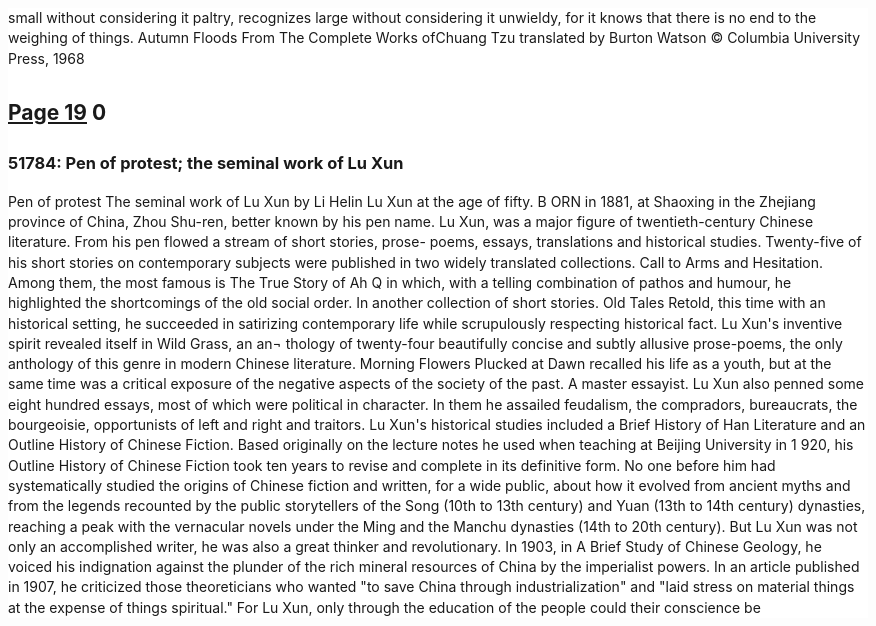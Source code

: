 small without considering it paltry,
recognizes large without considering it
unwieldy, for it knows that there is no
end to the weighing of things.
Autumn Floods
From The Complete Works ofChuang Tzu
translated by Burton Watson
© Columbia University Press, 1968

## [Page 19](https://demo.humlab.umu.se/courier/074732engo.pdf#page=19) 0

### 51784: Pen of protest; the seminal work of Lu Xun

Pen
of protest
The seminal work
of Lu Xun
by Li Helin
Lu Xun at the age of fifty.
B
ORN in 1881, at Shaoxing in the Zhejiang province of
China, Zhou Shu-ren, better known by his pen name.
Lu Xun, was a major figure of twentieth-century Chinese
literature. From his pen flowed a stream of short stories, prose-
poems, essays, translations and historical studies. Twenty-five of
his short stories on contemporary subjects were published in two
widely translated collections. Call to Arms and Hesitation. Among
them, the most famous is The True Story of Ah Q in which, with
a telling combination of pathos and humour, he highlighted the
shortcomings of the old social order. In another collection of short
stories. Old Tales Retold, this time with an historical setting, he
succeeded in satirizing contemporary life while scrupulously
respecting historical fact.
Lu Xun's inventive spirit revealed itself in Wild Grass, an an¬
thology of twenty-four beautifully concise and subtly allusive
prose-poems, the only anthology of this genre in modern Chinese
literature. Morning Flowers Plucked at Dawn recalled his life as a
youth, but at the same time was a critical exposure of the negative
aspects of the society of the past.
A master essayist. Lu Xun also penned some eight hundred
essays, most of which were political in character. In them he
assailed feudalism, the compradors, bureaucrats, the bourgeoisie,
opportunists of left and right and traitors.
Lu Xun's historical studies included a Brief History of Han
Literature and an Outline History of Chinese Fiction. Based
originally on the lecture notes he used when teaching at Beijing
University in 1 920, his Outline History of Chinese Fiction took ten
years to revise and complete in its definitive form. No one before
him had systematically studied the origins of Chinese fiction and
written, for a wide public, about how it evolved from ancient
myths and from the legends recounted by the public storytellers of
the Song (10th to 13th century) and Yuan (13th to 14th century)
dynasties, reaching a peak with the vernacular novels under the
Ming and the Manchu dynasties (14th to 20th century).
But Lu Xun was not only an accomplished writer, he was also
a great thinker and revolutionary. In 1903, in A Brief Study of
Chinese Geology, he voiced his indignation against the plunder of
the rich mineral resources of China by the imperialist powers. In an
article published in 1907, he criticized those theoreticians who
wanted "to save China through industrialization" and "laid stress
on material things at the expense of things spiritual." For Lu Xun,
only through the education of the people could their conscience be